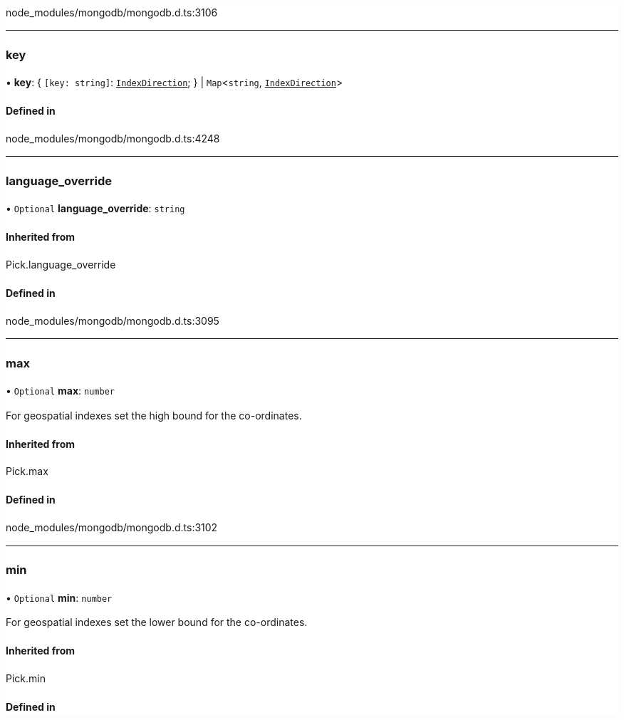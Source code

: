 node_modules/mongodb/mongodb.d.ts:3106

___

### key

• **key**: \{ `[key: string]`: [`IndexDirection`](../modules/internal_._Z__mongo_baseOps_node_modules_mongodb_mongodb_.md#indexdirection);  } \| `Map`\<`string`, [`IndexDirection`](../modules/internal_._Z__mongo_baseOps_node_modules_mongodb_mongodb_.md#indexdirection)\>

#### Defined in

node_modules/mongodb/mongodb.d.ts:4248

___

### language\_override

• `Optional` **language\_override**: `string`

#### Inherited from

Pick.language\_override

#### Defined in

node_modules/mongodb/mongodb.d.ts:3095

___

### max

• `Optional` **max**: `number`

For geospatial indexes set the high bound for the co-ordinates.

#### Inherited from

Pick.max

#### Defined in

node_modules/mongodb/mongodb.d.ts:3102

___

### min

• `Optional` **min**: `number`

For geospatial indexes set the lower bound for the co-ordinates.

#### Inherited from

Pick.min

#### Defined in
